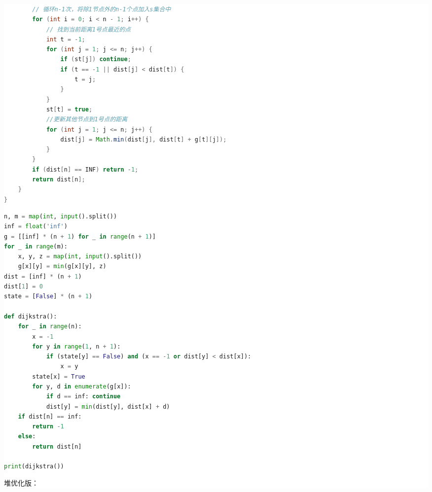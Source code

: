 ```java
        // 循环n-1次，将除1节点外的n-1个点加入s集合中
        for (int i = 0; i < n - 1; i++) {
            // 找到当前距离1号点最近的点
            int t = -1;
            for (int j = 1; j <= n; j++) {
                if (st[j]) continue;
                if (t == -1 || dist[j] < dist[t]) {
                    t = j;
                }
            }
            st[t] = true;
            //更新其他节点到1号点的距离
            for (int j = 1; j <= n; j++) {
                dist[j] = Math.min(dist[j], dist[t] + g[t][j]);
            }
        }
        if (dist[n] == INF) return -1;
        return dist[n];
    }
}
```

```python
n, m = map(int, input().split())
inf = float('inf')
g = [[inf] * (n + 1) for _ in range(n + 1)]
for _ in range(m):
    x, y, z = map(int, input().split())
    g[x][y] = min(g[x][y], z)
dist = [inf] * (n + 1)
dist[1] = 0
state = [False] * (n + 1)

def dijkstra():
    for _ in range(n):
        x = -1
        for y in range(1, n + 1):
            if (state[y] == False) and (x == -1 or dist[y] < dist[x]):
                x = y
        state[x] = True
        for y, d in enumerate(g[x]):
            if d == inf: continue
            dist[y] = min(dist[y], dist[x] + d)
    if dist[n] == inf:
        return -1
    else:
        return dist[n]

print(dijkstra())
```

堆优化版：
